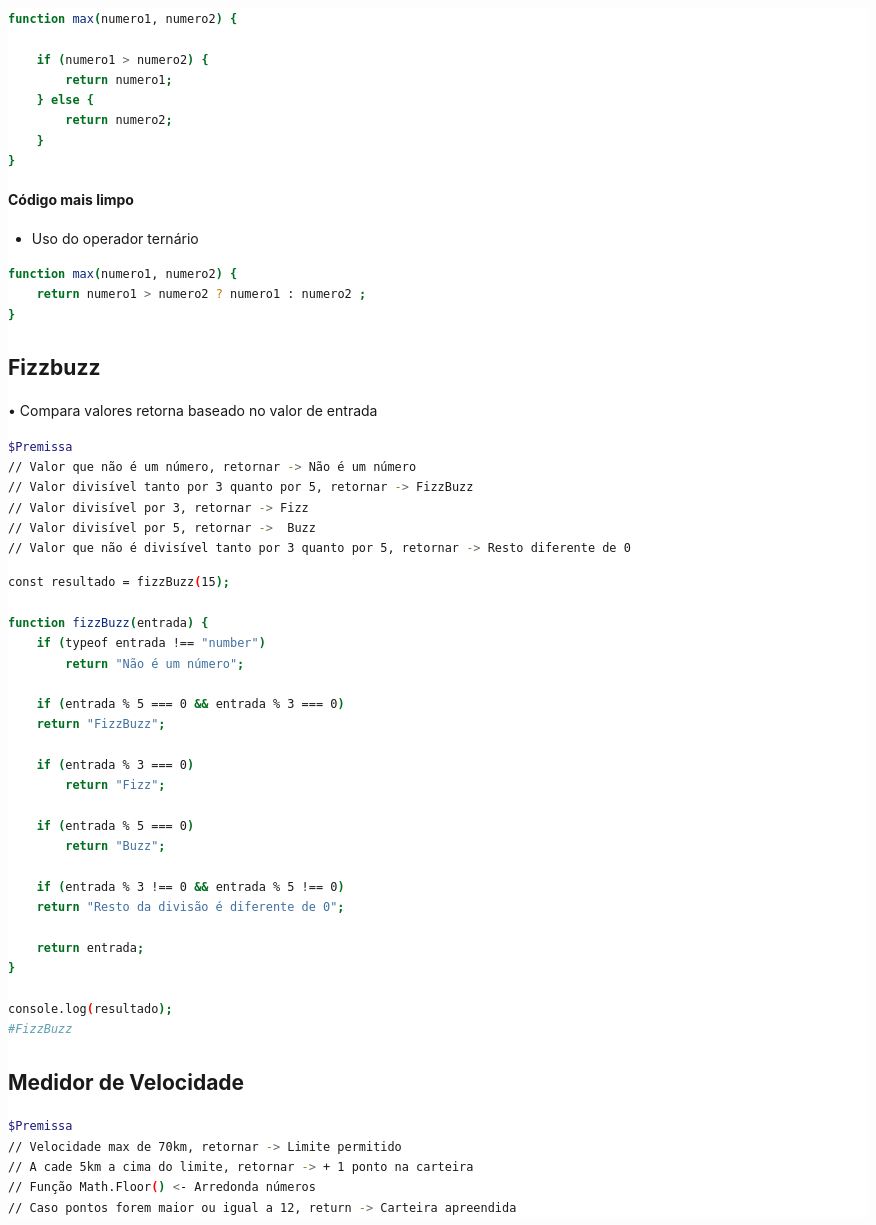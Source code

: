 ```bash
function max(numero1, numero2) {
    
    if (numero1 > numero2) {
        return numero1;
    } else {
        return numero2;
    }
}
```
#### Código mais limpo
* Uso do operador ternário
```bash
function max(numero1, numero2) {
    return numero1 > numero2 ? numero1 : numero2 ;
}
```
## Fizzbuzz
• Compara valores retorna baseado no valor de entrada
```bash
$Premissa
// Valor que não é um número, retornar -> Não é um número
// Valor divisível tanto por 3 quanto por 5, retornar -> FizzBuzz
// Valor divisível por 3, retornar -> Fizz
// Valor divisível por 5, retornar ->  Buzz
// Valor que não é divisível tanto por 3 quanto por 5, retornar -> Resto diferente de 0
```

```bash
const resultado = fizzBuzz(15);

function fizzBuzz(entrada) {
    if (typeof entrada !== "number")
        return "Não é um número";

    if (entrada % 5 === 0 && entrada % 3 === 0)
    return "FizzBuzz";

    if (entrada % 3 === 0)
        return "Fizz";

    if (entrada % 5 === 0)
        return "Buzz";

    if (entrada % 3 !== 0 && entrada % 5 !== 0)
    return "Resto da divisão é diferente de 0";
    
    return entrada;
}

console.log(resultado);
#FizzBuzz
```
## Medidor de Velocidade
```bash
$Premissa
// Velocidade max de 70km, retornar -> Limite permitido 
// A cade 5km a cima do limite, retornar -> + 1 ponto na carteira
// Função Math.Floor() <- Arredonda números
// Caso pontos forem maior ou igual a 12, return -> Carteira apreendida
```
